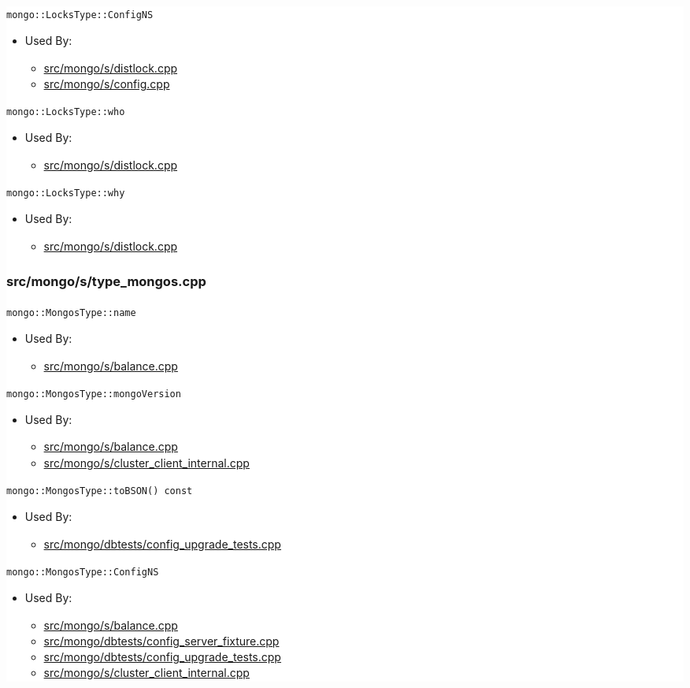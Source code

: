 <div></div>

    mongo::LocksType::ConfigNS

- Used By:

    - [src/mongo/s/distlock.cpp](../../../../sharding/cluster\_locking)
    - [src/mongo/s/config.cpp](../../../../sharding/cluster\_metadata\_management)

<div></div>

    mongo::LocksType::who

- Used By:

    - [src/mongo/s/distlock.cpp](../../../../sharding/cluster\_locking)

<div></div>

    mongo::LocksType::why

- Used By:

    - [src/mongo/s/distlock.cpp](../../../../sharding/cluster\_locking)

### src/mongo/s/type\_mongos.cpp

<div></div>

    mongo::MongosType::name

- Used By:

    - [src/mongo/s/balance.cpp](../../../../sharding/balancer)

<div></div>

    mongo::MongosType::mongoVersion

- Used By:

    - [src/mongo/s/balance.cpp](../../../../sharding/balancer)
    - [src/mongo/s/cluster\_client\_internal.cpp](../../../../sharding/config\_metadata\_upgrade)

<div></div>

    mongo::MongosType::toBSON() const

- Used By:

    - [src/mongo/dbtests/config\_upgrade\_tests.cpp](../../../../tests/unit\_tests)

<div></div>

    mongo::MongosType::ConfigNS

- Used By:

    - [src/mongo/s/balance.cpp](../../../../sharding/balancer)
    - [src/mongo/dbtests/config\_server\_fixture.cpp](../../../../tests/unit\_tests)
    - [src/mongo/dbtests/config\_upgrade\_tests.cpp](../../../../tests/unit\_tests)
    - [src/mongo/s/cluster\_client\_internal.cpp](../../../../sharding/config\_metadata\_upgrade)
